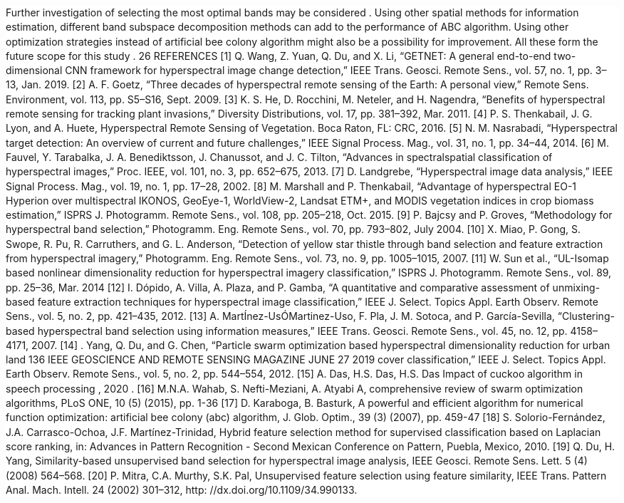 Further investigation of selecting the most optimal bands may be considered . Using other spatial
methods for information estimation, different band subspace decomposition methods can add to the
performance of ABC algorithm.
Using other optimization strategies instead of artificial bee colony algorithm might also be a possibility
for improvement. All these form the future scope for this study .
26
REFERENCES
[1] Q. Wang, Z. Yuan, Q. Du, and X. Li, “GETNET: A general end-to-end two-dimensional CNN
framework for hyperspectral image change detection,” IEEE Trans. Geosci. Remote Sens., vol. 57, no.
1, pp. 3–13, Jan. 2019.
[2] A. F. Goetz, “Three decades of hyperspectral remote sensing of the Earth: A personal view,” Remote
Sens. Environment, vol. 113, pp. S5–S16, Sept. 2009.
[3] K. S. He, D. Rocchini, M. Neteler, and H. Nagendra, “Benefits of hyperspectral remote sensing for
tracking plant invasions,” Diversity Distributions, vol. 17, pp. 381–392, Mar. 2011.
[4] P. S. Thenkabail, J. G. Lyon, and A. Huete, Hyperspectral Remote Sensing of Vegetation. Boca
Raton, FL: CRC, 2016.
[5] N. M. Nasrabadi, “Hyperspectral target detection: An overview of current and future challenges,”
IEEE Signal Process. Mag., vol. 31, no. 1, pp. 34–44, 2014.
[6] M. Fauvel, Y. Tarabalka, J. A. Benediktsson, J. Chanussot, and J. C. Tilton, “Advances in spectralspatial classification of hyperspectral images,” Proc. IEEE, vol. 101, no. 3, pp. 652–675, 2013.
[7] D. Landgrebe, “Hyperspectral image data analysis,” IEEE Signal Process. Mag., vol. 19, no. 1, pp.
17–28, 2002.
[8] M. Marshall and P. Thenkabail, “Advantage of hyperspectral EO-1 Hyperion over multispectral
IKONOS, GeoEye-1, WorldView-2, Landsat ETM+, and MODIS vegetation indices in crop biomass
estimation,” ISPRS J. Photogramm. Remote Sens., vol. 108, pp. 205–218, Oct. 2015.
[9] P. Bajcsy and P. Groves, “Methodology for hyperspectral band selection,” Photogramm. Eng.
Remote Sens., vol. 70, pp. 793–802, July 2004.
[10] X. Miao, P. Gong, S. Swope, R. Pu, R. Carruthers, and G. L. Anderson, “Detection of yellow star
thistle through band selection and feature extraction from hyperspectral imagery,” Photogramm. Eng.
Remote Sens., vol. 73, no. 9, pp. 1005–1015, 2007.
[11] W. Sun et al., “UL-Isomap based nonlinear dimensionality reduction for hyperspectral imagery
classification,” ISPRS J. Photogramm. Remote Sens., vol. 89, pp. 25–36, Mar. 2014
[12] I. Dópido, A. Villa, A. Plaza, and P. Gamba, “A quantitative and comparative assessment of
unmixing-based feature extraction techniques for hyperspectral image classification,” IEEE J. Select.
Topics Appl. Earth Observ. Remote Sens., vol. 5, no. 2, pp. 421–435, 2012.
[13] A. MartÍnez-UsÓMartinez-Uso, F. Pla, J. M. Sotoca, and P. García-Sevilla, “Clustering-based
hyperspectral band selection using information measures,” IEEE Trans. Geosci. Remote Sens., vol. 45,
no. 12, pp. 4158–4171, 2007.
[14] . Yang, Q. Du, and G. Chen, “Particle swarm optimization based hyperspectral dimensionality
reduction for urban land 136 IEEE GEOSCIENCE AND REMOTE SENSING MAGAZINE JUNE
27
2019 cover classification,” IEEE J. Select. Topics Appl. Earth Observ. Remote Sens., vol. 5, no. 2, pp.
544–554, 2012.
[15] A. Das, H.S. Das, H.S. Das Impact of cuckoo algorithm in speech processing , 2020 .
[16] M.N.A. Wahab, S. Nefti-Meziani, A. Atyabi A, comprehensive review of swarm optimization
algorithms, PLoS ONE, 10 (5) (2015), pp. 1-36
[17] D. Karaboga, B. Basturk, A powerful and efficient algorithm for numerical function
optimization: artificial bee colony (abc) algorithm, J. Glob. Optim., 39 (3) (2007), pp. 459-47
[18] S. Solorio-Fernández, J.A. Carrasco-Ochoa, J.F. Martínez-Trinidad, Hybrid feature selection
method for supervised classification based on Laplacian score ranking, in: Advances in Pattern
Recognition - Second Mexican Conference on Pattern, Puebla, Mexico, 2010.
[19] Q. Du, H. Yang, Similarity-based unsupervised band selection for hyperspectral image analysis,
IEEE Geosci. Remote Sens. Lett. 5 (4) (2008) 564–568.
[20] P. Mitra, C.A. Murthy, S.K. Pal, Unsupervised feature selection using feature similarity, IEEE
Trans. Pattern Anal. Mach. Intell. 24 (2002) 301–312, http: //dx.doi.org/10.1109/34.990133.